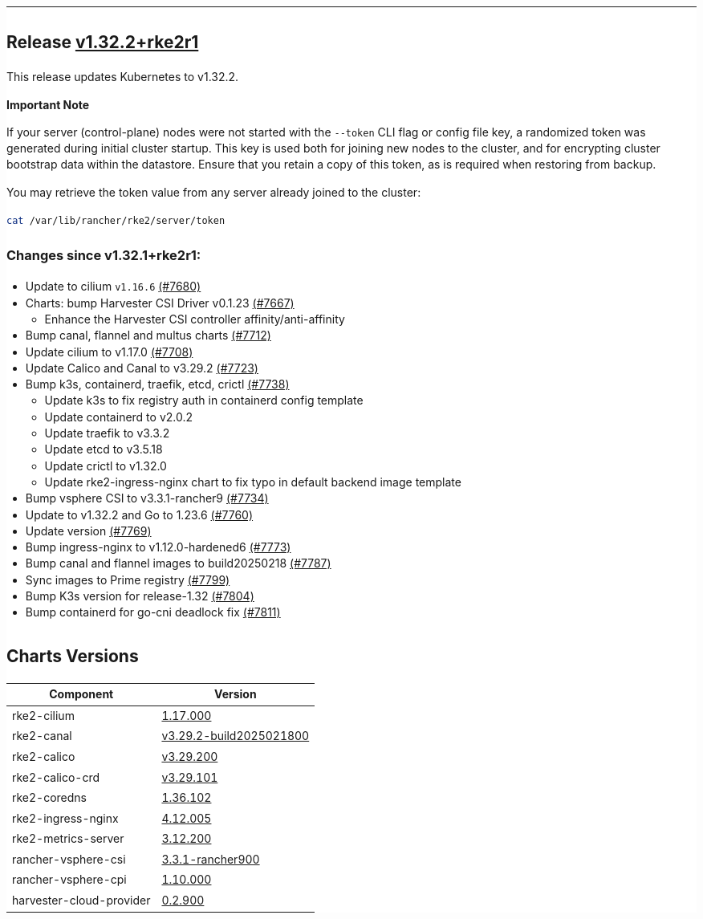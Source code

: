 
-----
## Release [v1.32.2+rke2r1](https://github.com/rancher/rke2/releases/tag/v1.32.2+rke2r1)


This release updates Kubernetes to v1.32.2.

**Important Note**

If your server (control-plane) nodes were not started with the `--token` CLI flag or config file key, a randomized token was generated during initial cluster startup. This key is used both for joining new nodes to the cluster, and for encrypting cluster bootstrap data within the datastore. Ensure that you retain a copy of this token, as is required when restoring from backup.

You may retrieve the token value from any server already joined to the cluster:

```bash
cat /var/lib/rancher/rke2/server/token
```
### Changes since v1.32.1+rke2r1:

* Update to cilium `v1.16.6` [(#7680)](https://github.com/rancher/rke2/pull/7680)
* Charts: bump Harvester CSI Driver v0.1.23 [(#7667)](https://github.com/rancher/rke2/pull/7667)
  * Enhance the Harvester CSI controller affinity/anti-affinity
* Bump canal, flannel and multus charts [(#7712)](https://github.com/rancher/rke2/pull/7712)
* Update cilium to v1.17.0 [(#7708)](https://github.com/rancher/rke2/pull/7708)
* Update Calico and Canal to v3.29.2 [(#7723)](https://github.com/rancher/rke2/pull/7723)
* Bump k3s, containerd, traefik, etcd, crictl [(#7738)](https://github.com/rancher/rke2/pull/7738)
  * Update k3s to fix registry auth in containerd config template
  * Update containerd to v2.0.2
  * Update traefik to v3.3.2
  * Update etcd to v3.5.18
  * Update crictl to v1.32.0
  * Update rke2-ingress-nginx chart to fix typo in default backend image template
* Bump vsphere CSI to v3.3.1-rancher9 [(#7734)](https://github.com/rancher/rke2/pull/7734)
* Update to v1.32.2 and Go to 1.23.6 [(#7760)](https://github.com/rancher/rke2/pull/7760)
* Update version [(#7769)](https://github.com/rancher/rke2/pull/7769)
* Bump ingress-nginx to v1.12.0-hardened6 [(#7773)](https://github.com/rancher/rke2/pull/7773)
* Bump canal and flannel images to build20250218 [(#7787)](https://github.com/rancher/rke2/pull/7787)
* Sync images to Prime registry [(#7799)](https://github.com/rancher/rke2/pull/7799)
* Bump K3s version for release-1.32 [(#7804)](https://github.com/rancher/rke2/pull/7804)
* Bump containerd for go-cni deadlock fix [(#7811)](https://github.com/rancher/rke2/pull/7811)

## Charts Versions
| Component | Version |
| --- | --- |
| rke2-cilium | [1.17.000](https://github.com/rancher/rke2-charts/raw/main/assets/rke2-cilium/rke2-cilium-1.17.000.tgz) |
| rke2-canal | [v3.29.2-build2025021800](https://github.com/rancher/rke2-charts/raw/main/assets/rke2-canal/rke2-canal-v3.29.2-build2025021800.tgz) |
| rke2-calico | [v3.29.200](https://github.com/rancher/rke2-charts/raw/main/assets/rke2-calico/rke2-calico-v3.29.200.tgz) |
| rke2-calico-crd | [v3.29.101](https://github.com/rancher/rke2-charts/raw/main/assets/rke2-calico/rke2-calico-crd-v3.29.101.tgz) |
| rke2-coredns | [1.36.102](https://github.com/rancher/rke2-charts/raw/main/assets/rke2-coredns/rke2-coredns-1.36.102.tgz) |
| rke2-ingress-nginx | [4.12.005](https://github.com/rancher/rke2-charts/raw/main/assets/rke2-ingress-nginx/rke2-ingress-nginx-4.12.005.tgz) |
| rke2-metrics-server | [3.12.200](https://github.com/rancher/rke2-charts/raw/main/assets/rke2-metrics-server/rke2-metrics-server-3.12.200.tgz) |
| rancher-vsphere-csi | [3.3.1-rancher900](https://github.com/rancher/rke2-charts/raw/main/assets/rancher-vsphere-csi/rancher-vsphere-csi-3.3.1-rancher900.tgz) |
| rancher-vsphere-cpi | [1.10.000](https://github.com/rancher/rke2-charts/raw/main/assets/rancher-vsphere-cpi/rancher-vsphere-cpi-1.10.000.tgz) |
| harvester-cloud-provider | [0.2.900](https://github.com/rancher/rke2-charts/raw/main/assets/harvester-cloud-provider/harvester-cloud-provider-0.2.900.tgz) |